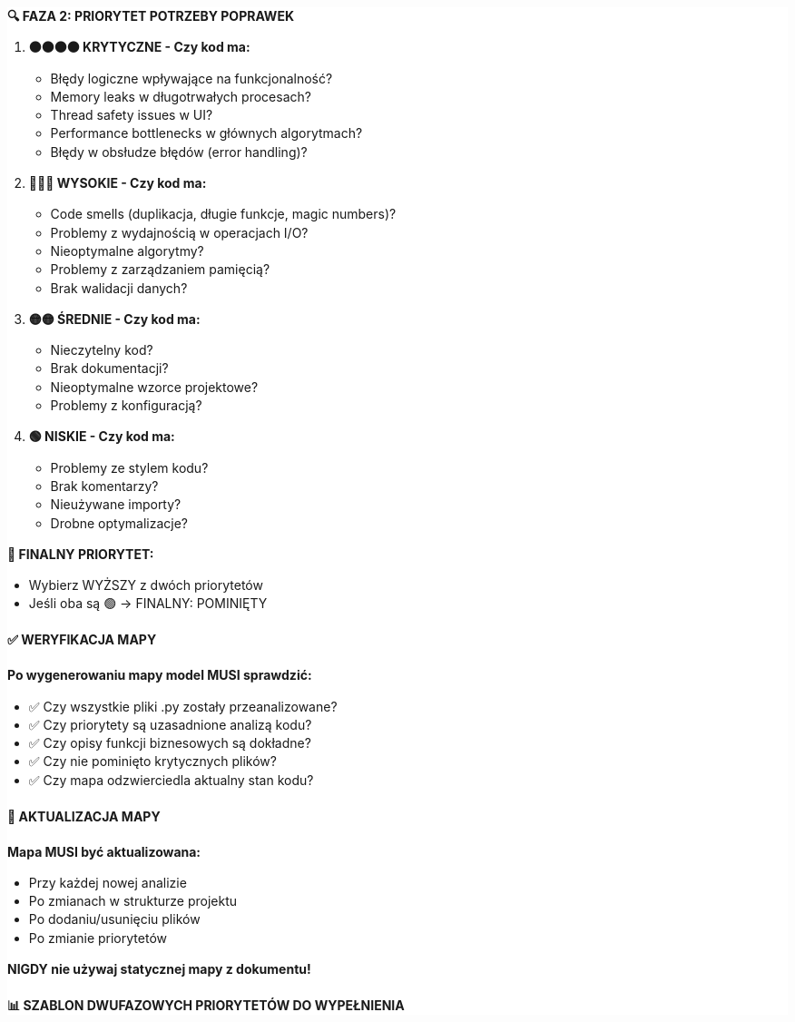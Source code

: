 **🔍 FAZA 2: PRIORYTET POTRZEBY POPRAWEK**

1. **⚫⚫⚫⚫ KRYTYCZNE - Czy kod ma:**

   - Błędy logiczne wpływające na funkcjonalność?
   - Memory leaks w długotrwałych procesach?
   - Thread safety issues w UI?
   - Performance bottlenecks w głównych algorytmach?
   - Błędy w obsłudze błędów (error handling)?

2. **🔴🔴🔴 WYSOKIE - Czy kod ma:**

   - Code smells (duplikacja, długie funkcje, magic numbers)?
   - Problemy z wydajnością w operacjach I/O?
   - Nieoptymalne algorytmy?
   - Problemy z zarządzaniem pamięcią?
   - Brak walidacji danych?

3. **🟡🟡 ŚREDNIE - Czy kod ma:**

   - Nieczytelny kod?
   - Brak dokumentacji?
   - Nieoptymalne wzorce projektowe?
   - Problemy z konfiguracją?

4. **🟢 NISKIE - Czy kod ma:**
   - Problemy ze stylem kodu?
   - Brak komentarzy?
   - Nieużywane importy?
   - Drobne optymalizacje?

**🎯 FINALNY PRIORYTET:**

- Wybierz WYŻSZY z dwóch priorytetów
- Jeśli oba są 🟢 → FINALNY: POMINIĘTY

#### ✅ **WERYFIKACJA MAPY**

**Po wygenerowaniu mapy model MUSI sprawdzić:**

- ✅ Czy wszystkie pliki .py zostały przeanalizowane?
- ✅ Czy priorytety są uzasadnione analizą kodu?
- ✅ Czy opisy funkcji biznesowych są dokładne?
- ✅ Czy nie pominięto krytycznych plików?
- ✅ Czy mapa odzwierciedla aktualny stan kodu?

#### 🔄 **AKTUALIZACJA MAPY**

**Mapa MUSI być aktualizowana:**

- Przy każdej nowej analizie
- Po zmianach w strukturze projektu
- Po dodaniu/usunięciu plików
- Po zmianie priorytetów

**NIGDY nie używaj statycznej mapy z dokumentu!**

#### 📊 **SZABLON DWUFAZOWYCH PRIORYTETÓW DO WYPEŁNIENIA**
